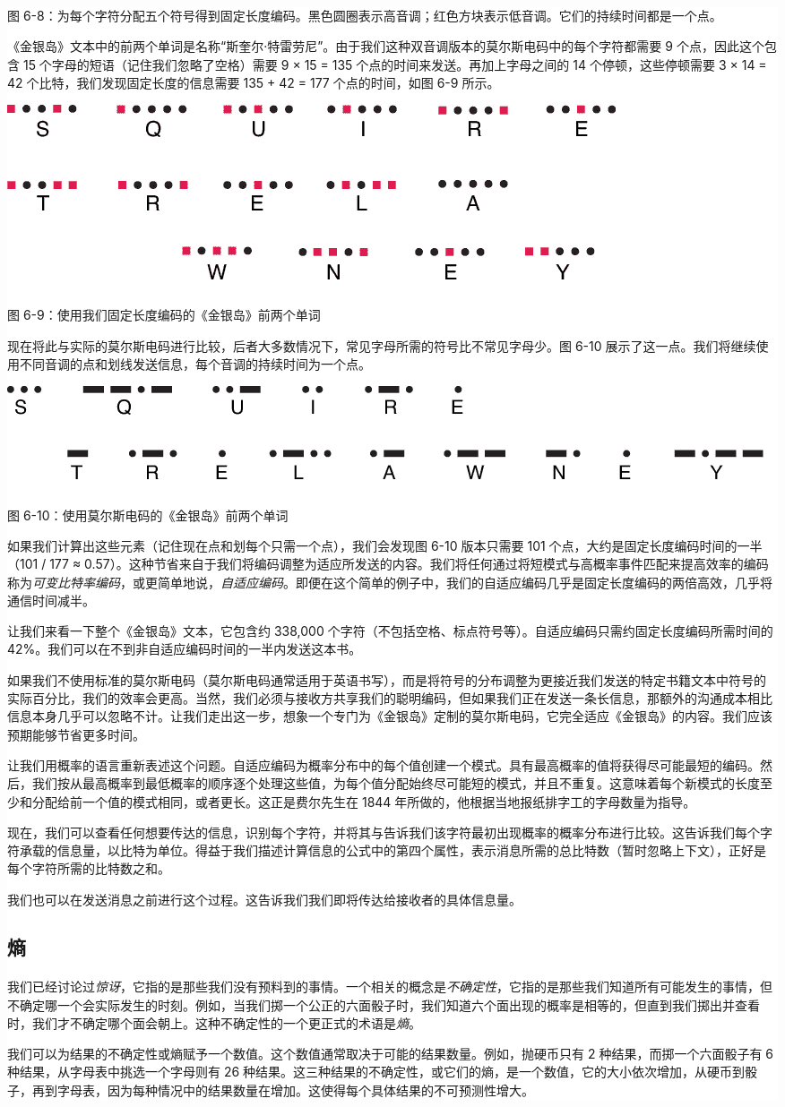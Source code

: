 图 6-8：为每个字符分配五个符号得到固定长度编码。黑色圆圈表示高音调；红色方块表示低音调。它们的持续时间都是一个点。

《金银岛》文本中的前两个单词是名称“斯奎尔·特雷劳尼”。由于我们这种双音调版本的莫尔斯电码中的每个字符都需要 9 个点，因此这个包含 15 个字母的短语（记住我们忽略了空格）需要 9 × 15 = 135 个点的时间来发送。再加上字母之间的 14 个停顿，这些停顿需要 3 × 14 = 42 个比特，我们发现固定长度的信息需要 135 + 42 = 177 个点的时间，如图 6-9 所示。

![f06009](img/f06009.png)

图 6-9：使用我们固定长度编码的《金银岛》前两个单词

现在将此与实际的莫尔斯电码进行比较，后者大多数情况下，常见字母所需的符号比不常见字母少。图 6-10 展示了这一点。我们将继续使用不同音调的点和划线发送信息，每个音调的持续时间为一个点。

![f06010](img/f06010.png)

图 6-10：使用莫尔斯电码的《金银岛》前两个单词

如果我们计算出这些元素（记住现在点和划每个只需一个点），我们会发现图 6-10 版本只需要 101 个点，大约是固定长度编码时间的一半（101 / 177 ≈ 0.57）。这种节省来自于我们将编码调整为适应所发送的内容。我们将任何通过将短模式与高概率事件匹配来提高效率的编码称为*可变比特率编码*，或更简单地说，*自适应编码*。即便在这个简单的例子中，我们的自适应编码几乎是固定长度编码的两倍高效，几乎将通信时间减半。

让我们来看一下整个《金银岛》文本，它包含约 338,000 个字符（不包括空格、标点符号等）。自适应编码只需约固定长度编码所需时间的 42%。我们可以在不到非自适应编码时间的一半内发送这本书。

如果我们不使用标准的莫尔斯电码（莫尔斯电码通常适用于英语书写），而是将符号的分布调整为更接近我们发送的特定书籍文本中符号的实际百分比，我们的效率会更高。当然，我们必须与接收方共享我们的聪明编码，但如果我们正在发送一条长信息，那额外的沟通成本相比信息本身几乎可以忽略不计。让我们走出这一步，想象一个专门为《金银岛》定制的莫尔斯电码，它完全适应《金银岛》的内容。我们应该预期能够节省更多时间。

让我们用概率的语言重新表述这个问题。自适应编码为概率分布中的每个值创建一个模式。具有最高概率的值将获得尽可能最短的编码。然后，我们按从最高概率到最低概率的顺序逐个处理这些值，为每个值分配始终尽可能短的模式，并且不重复。这意味着每个新模式的长度至少和分配给前一个值的模式相同，或者更长。这正是费尔先生在 1844 年所做的，他根据当地报纸排字工的字母数量为指导。

现在，我们可以查看任何想要传达的信息，识别每个字符，并将其与告诉我们该字符最初出现概率的概率分布进行比较。这告诉我们每个字符承载的信息量，以比特为单位。得益于我们描述计算信息的公式中的第四个属性，表示消息所需的总比特数（暂时忽略上下文），正好是每个字符所需的比特数之和。

我们也可以在发送消息之前进行这个过程。这告诉我们我们即将传达给接收者的具体信息量。

## 熵

我们已经讨论过*惊讶*，它指的是那些我们没有预料到的事情。一个相关的概念是*不确定性*，它指的是那些我们知道所有可能发生的事情，但不确定哪一个会实际发生的时刻。例如，当我们掷一个公正的六面骰子时，我们知道六个面出现的概率是相等的，但直到我们掷出并查看时，我们才不确定哪个面会朝上。这种不确定性的一个更正式的术语是*熵*。

我们可以为结果的不确定性或熵赋予一个数值。这个数值通常取决于可能的结果数量。例如，抛硬币只有 2 种结果，而掷一个六面骰子有 6 种结果，从字母表中挑选一个字母则有 26 种结果。这三种结果的不确定性，或它们的熵，是一个数值，它的大小依次增加，从硬币到骰子，再到字母表，因为每种情况中的结果数量在增加。这使得每个具体结果的不可预测性增大。
